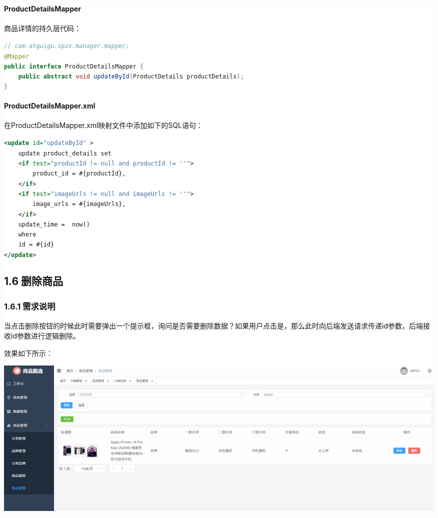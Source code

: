 #### ProductDetailsMapper

商品详情的持久层代码：

```java
// com.atguigu.spzx.manager.mapper;
@Mapper
public interface ProductDetailsMapper {
    public abstract void updateById(ProductDetails productDetails);
}
```

#### ProductDetailsMapper.xml

在ProductDetailsMapper.xml映射文件中添加如下的SQL语句：

```xml
<update id="updateById" >
    update product_details set
    <if test="productId != null and productId != ''">
        product_id = #{productId},
    </if>
    <if test="imageUrls != null and imageUrls != ''">
        image_urls = #{imageUrls},
    </if>
    update_time =  now()
    where
    id = #{id}
</update>
```



## 1.6 删除商品

### 1.6.1 需求说明

当点击删除按钮的时候此时需要弹出一个提示框，询问是否需要删除数据？如果用户点击是，那么此时向后端发送请求传递id参数，后端接收id参数进行逻辑删除。

效果如下所示：

![product-delete](assets/product-delete.gif)
